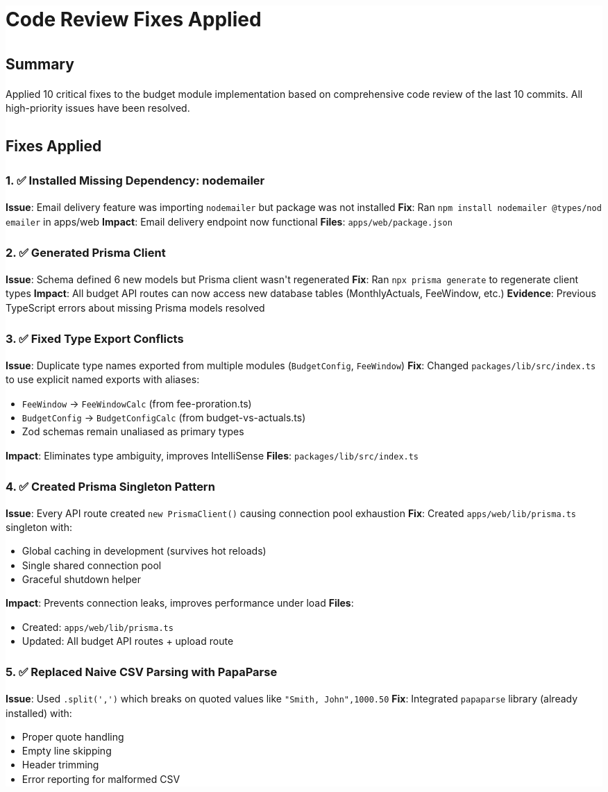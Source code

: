 # Code Review Fixes Applied

## Summary

Applied 10 critical fixes to the budget module implementation based on comprehensive code review of the last 10 commits. All high-priority issues have been resolved.

## Fixes Applied

### 1. ✅ Installed Missing Dependency: nodemailer
**Issue**: Email delivery feature was importing `nodemailer` but package was not installed
**Fix**: Ran `npm install nodemailer @types/nodemailer` in apps/web
**Impact**: Email delivery endpoint now functional
**Files**: `apps/web/package.json`

### 2. ✅ Generated Prisma Client
**Issue**: Schema defined 6 new models but Prisma client wasn't regenerated
**Fix**: Ran `npx prisma generate` to regenerate client types
**Impact**: All budget API routes can now access new database tables (MonthlyActuals, FeeWindow, etc.)
**Evidence**: Previous TypeScript errors about missing Prisma models resolved

### 3. ✅ Fixed Type Export Conflicts
**Issue**: Duplicate type names exported from multiple modules (`BudgetConfig`, `FeeWindow`)
**Fix**: Changed `packages/lib/src/index.ts` to use explicit named exports with aliases:
- `FeeWindow` → `FeeWindowCalc` (from fee-proration.ts)
- `BudgetConfig` → `BudgetConfigCalc` (from budget-vs-actuals.ts)
- Zod schemas remain unaliased as primary types

**Impact**: Eliminates type ambiguity, improves IntelliSense
**Files**: `packages/lib/src/index.ts`

### 4. ✅ Created Prisma Singleton Pattern
**Issue**: Every API route created `new PrismaClient()` causing connection pool exhaustion
**Fix**: Created `apps/web/lib/prisma.ts` singleton with:
- Global caching in development (survives hot reloads)
- Single shared connection pool
- Graceful shutdown helper

**Impact**: Prevents connection leaks, improves performance under load
**Files**:
- Created: `apps/web/lib/prisma.ts`
- Updated: All budget API routes + upload route

### 5. ✅ Replaced Naive CSV Parsing with PapaParse
**Issue**: Used `.split(',')` which breaks on quoted values like `"Smith, John",1000.50`
**Fix**: Integrated `papaparse` library (already installed) with:
- Proper quote handling
- Empty line skipping
- Header trimming
- Error reporting for malformed CSV
